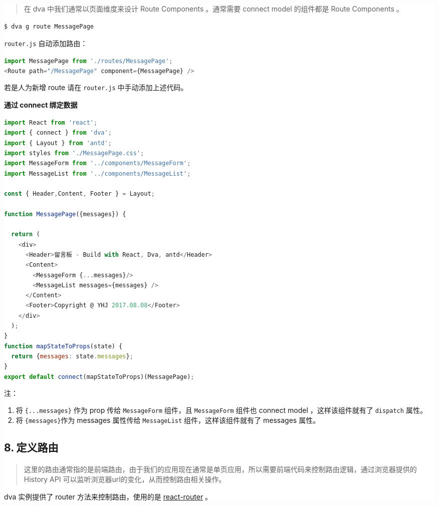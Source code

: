 > 在 dva 中我们通常以页面维度来设计 Route Components 。通常需要 connect model 的组件都是 Route Components 。

	$ dva g route MessagePage

`router.js` 自动添加路由：

```javascript
import MessagePage from './routes/MessagePage';
<Route path="/MessagePage" component={MessagePage} />
```

若是人为新增 route 请在 `router.js` 中手动添加上述代码。

**通过 connect 绑定数据**


```javascript
import React from 'react';
import { connect } from 'dva';
import { Layout } from 'antd';
import styles from './MessagePage.css';
import MessageForm from '../components/MessageForm';
import MessageList from '../components/MessageList';

const { Header,Content, Footer } = Layout;

function MessagePage({messages}) {

  return (
    <div>
      <Header>留言板 - Build with React, Dva, antd</Header>
      <Content>
        <MessageForm {...messages}/>
        <MessageList messages={messages} /> 
      </Content>
      <Footer>Copyright @ YHJ 2017.08.08</Footer>
    </div>
  );
}
function mapStateToProps(state) {
  return {messages: state.messages};
}
export default connect(mapStateToProps)(MessagePage);
```

注：
1. 将 `{...messages}` 作为 prop 传给 `MessageForm` 组件，且 `MessageForm` 组件也 connect model ，这样该组件就有了 `dispatch` 属性。 
2. 将 `{messages}`作为 messages 属性传给 `MessageList` 组件，这样该组件就有了 messages 属性。  

## 8. 定义路由

> 这里的路由通常指的是前端路由，由于我们的应用现在通常是单页应用，所以需要前端代码来控制路由逻辑，通过浏览器提供的 History API 可以监听浏览器url的变化，从而控制路由相关操作。

dva 实例提供了 router 方法来控制路由，使用的是 [react-router](https://github.com/ReactTraining/react-router "react-router") 。
